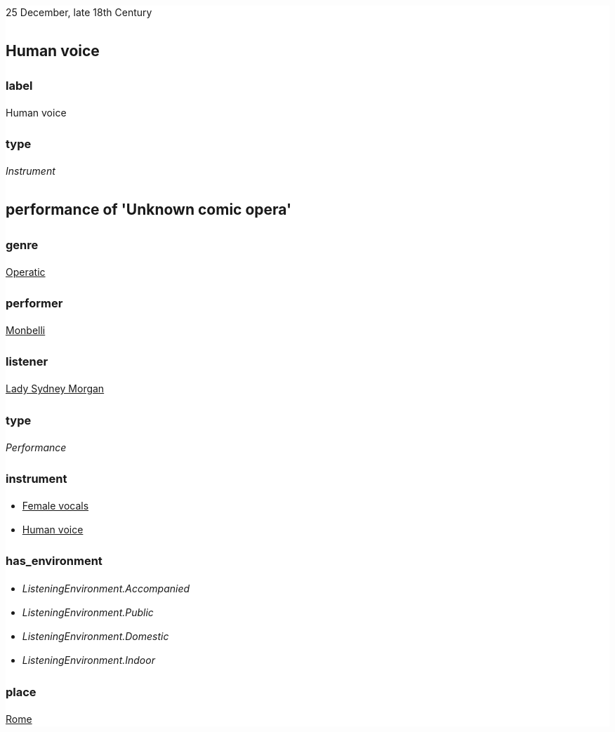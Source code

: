 
25 December, late 18th Century

## Human voice

### label


Human voice

### type


*Instrument*

## performance of 'Unknown comic opera'

### genre


[Operatic](#Operatic)

### performer


[Monbelli](#Monbelli)

### listener


[Lady Sydney Morgan](#Lady-Sydney-Morgan)

### type


*Performance*

### instrument

 - [Female vocals](#Female-vocals)

 - [Human voice](#Human-voice)

### has_environment

 - *ListeningEnvironment.Accompanied*

 - *ListeningEnvironment.Public*

 - *ListeningEnvironment.Domestic*

 - *ListeningEnvironment.Indoor*

### place


[Rome](#Rome)

